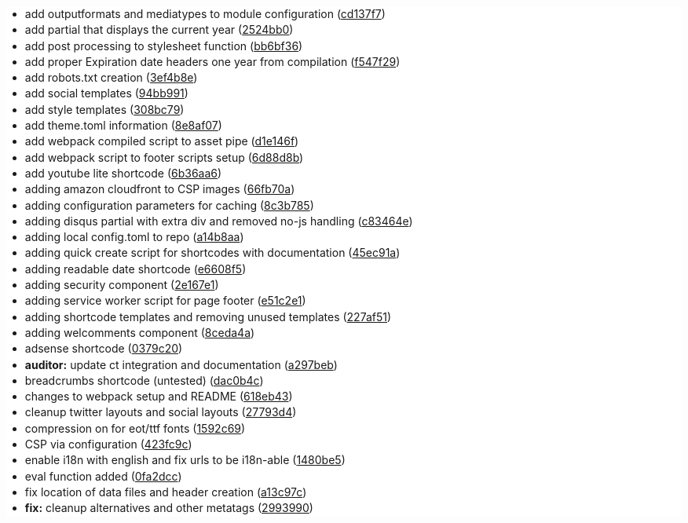 * add outputformats and mediatypes to module configuration ([cd137f7](https://github.com/davidsneighbour/components/commit/cd137f7b7ac59c6e17ca970a87d4579a65626dfc))
* add partial that displays the current year ([2524bb0](https://github.com/davidsneighbour/components/commit/2524bb07940d6f05cf1d1a022d61aa597eaeb112))
* add post processing to stylesheet function ([bb6bf36](https://github.com/davidsneighbour/components/commit/bb6bf366e092693879cd9005c6c540e85508d685))
* add proper Expiration date headers one year from compilation ([f547f29](https://github.com/davidsneighbour/components/commit/f547f2923094e81285a45e5de3df399c4dc7cc5b))
* add robots.txt creation ([3ef4b8e](https://github.com/davidsneighbour/components/commit/3ef4b8e48479b6e1a40a2029e32dbec19fd39f58))
* add social templates ([94bb991](https://github.com/davidsneighbour/components/commit/94bb99177719865b3051993b69b9d1a7de473769))
* add style templates ([308bc79](https://github.com/davidsneighbour/components/commit/308bc798fb380baa662b2b84a1dfb67e221ce702))
* add theme.toml information ([8e8af07](https://github.com/davidsneighbour/components/commit/8e8af07e2fa3472af15ffdb0d66dcf8c289b0584))
* add webpack compiled script to asset pipe ([d1e146f](https://github.com/davidsneighbour/components/commit/d1e146f61add1c49fd60b8d5eac2507ceaef18ab))
* add webpack script to footer scripts setup ([6d88d8b](https://github.com/davidsneighbour/components/commit/6d88d8b6b87af8e11ddd9f47b1c49e2dce5278a4))
* add youtube lite shortcode ([6b36aa6](https://github.com/davidsneighbour/components/commit/6b36aa6cf43f676e3a12d2768cdf4d56e5c2dfe6))
* adding amazon cloudfront to CSP images ([66fb70a](https://github.com/davidsneighbour/components/commit/66fb70a5a67ca06185122a575d5e9308e922fcfe))
* adding configuration parameters for caching ([8c3b785](https://github.com/davidsneighbour/components/commit/8c3b785cfc3a1e411f32839c34231de8776a8d42))
* adding disqus partial with extra div and removed no-js handling ([c83464e](https://github.com/davidsneighbour/components/commit/c83464e6528d76e8ffc00e6cda8ac9c8130ca282))
* adding local config.toml to repo ([a14b8aa](https://github.com/davidsneighbour/components/commit/a14b8aac9ce281b532a221b2cc7b6cca0de50fec))
* adding quick create script for shortcodes with documentation ([45ec91a](https://github.com/davidsneighbour/components/commit/45ec91a49b3c8218d914f374d6d19bc7fe73b7c9))
* adding readable date shortcode ([e6608f5](https://github.com/davidsneighbour/components/commit/e6608f58e125cdf0a9070db01a35c6dddfbb0094))
* adding security component ([2e167e1](https://github.com/davidsneighbour/components/commit/2e167e1cb9dab336af72d75d5347805cabe86837))
* adding service worker script for page footer ([e51c2e1](https://github.com/davidsneighbour/components/commit/e51c2e1a93fb7f0d82601e5e8e4b278a7fe26aec))
* adding shortcode templates and removing unused templates ([227af51](https://github.com/davidsneighbour/components/commit/227af51bde04ffed2ded91043880713326fa5b13))
* adding welcomments component ([8ceda4a](https://github.com/davidsneighbour/components/commit/8ceda4a73f70017fb82ce40f5eaff4fcc95e51bf))
* adsense shortcode ([0379c20](https://github.com/davidsneighbour/components/commit/0379c201ad02e9f0ebb9ccb030c4e20b8417dd0c))
* **auditor:** update ct integration and documentation ([a297beb](https://github.com/davidsneighbour/components/commit/a297beb6b52a00114321893d0e50339e3f1525e3))
* breadcrumbs shortcode (untested) ([dac0b4c](https://github.com/davidsneighbour/components/commit/dac0b4ca52d680dff90f07d44b94d5ca8c776455))
* changes to webpack setup and README ([618eb43](https://github.com/davidsneighbour/components/commit/618eb43a3771168f575f12696997e260c7a1bb16))
* cleanup twitter layouts and social layouts ([27793d4](https://github.com/davidsneighbour/components/commit/27793d46296e6ae7ea3a5b523f7b37521e8436f0))
* compression on for eot/ttf fonts ([1592c69](https://github.com/davidsneighbour/components/commit/1592c69488dba6ef61a96d8a8def4134622fcaf9))
* CSP via configuration ([423fc9c](https://github.com/davidsneighbour/components/commit/423fc9ccd6d27b04521970751212fc68a605d715))
* enable i18n with english and fix urls to be i18n-able ([1480be5](https://github.com/davidsneighbour/components/commit/1480be5adcec7c4c4839e950f156b1f83d2faeaa))
* eval function added ([0fa2dcc](https://github.com/davidsneighbour/components/commit/0fa2dccb08c3a8ad6d50fb4ed4ac65cc3e1af4ef))
* fix location of data files and header creation ([a13c97c](https://github.com/davidsneighbour/components/commit/a13c97c12cbe5d46823f18021571eb93e709f5bd))
* **fix:** cleanup alternatives and other metatags ([2993990](https://github.com/davidsneighbour/components/commit/2993990d5b73af6f9821b204085ccbf119ad4d5b))